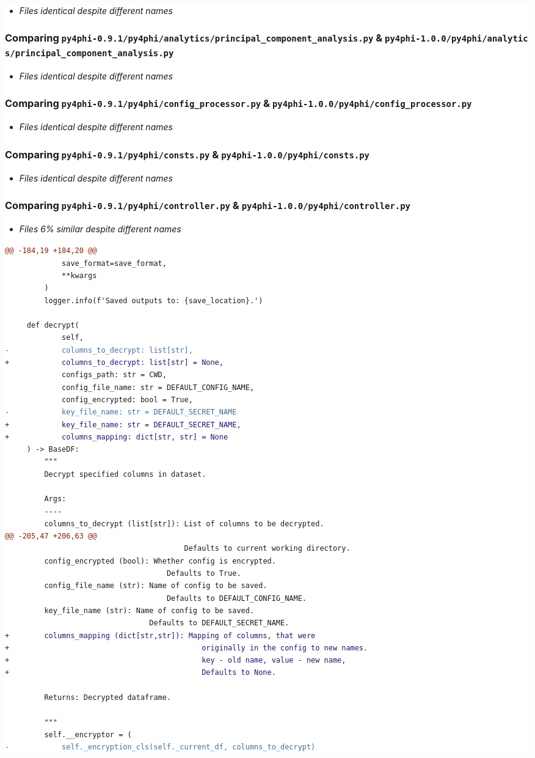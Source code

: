  * *Files identical despite different names*

### Comparing `py4phi-0.9.1/py4phi/analytics/principal_component_analysis.py` & `py4phi-1.0.0/py4phi/analytics/principal_component_analysis.py`

 * *Files identical despite different names*

### Comparing `py4phi-0.9.1/py4phi/config_processor.py` & `py4phi-1.0.0/py4phi/config_processor.py`

 * *Files identical despite different names*

### Comparing `py4phi-0.9.1/py4phi/consts.py` & `py4phi-1.0.0/py4phi/consts.py`

 * *Files identical despite different names*

### Comparing `py4phi-0.9.1/py4phi/controller.py` & `py4phi-1.0.0/py4phi/controller.py`

 * *Files 6% similar despite different names*

```diff
@@ -184,19 +184,20 @@
             save_format=save_format,
             **kwargs
         )
         logger.info(f'Saved outputs to: {save_location}.')
 
     def decrypt(
             self,
-            columns_to_decrypt: list[str],
+            columns_to_decrypt: list[str] = None,
             configs_path: str = CWD,
             config_file_name: str = DEFAULT_CONFIG_NAME,
             config_encrypted: bool = True,
-            key_file_name: str = DEFAULT_SECRET_NAME
+            key_file_name: str = DEFAULT_SECRET_NAME,
+            columns_mapping: dict[str, str] = None
     ) -> BaseDF:
         """
         Decrypt specified columns in dataset.
 
         Args:
         ----
         columns_to_decrypt (list[str]): List of columns to be decrypted.
@@ -205,47 +206,63 @@
                                         Defaults to current working directory.
         config_encrypted (bool): Whether config is encrypted.
                                     Defaults to True.
         config_file_name (str): Name of config to be saved.
                                     Defaults to DEFAULT_CONFIG_NAME.
         key_file_name (str): Name of config to be saved.
                                 Defaults to DEFAULT_SECRET_NAME.
+        columns_mapping (dict[str,str]): Mapping of columns, that were
+                                            originally in the config to new names.
+                                            key - old name, value - new name,
+                                            Defaults to None.
 
         Returns: Decrypted dataframe.
 
         """
         self.__encryptor = (
-            self._encryption_cls(self._current_df, columns_to_decrypt)
```